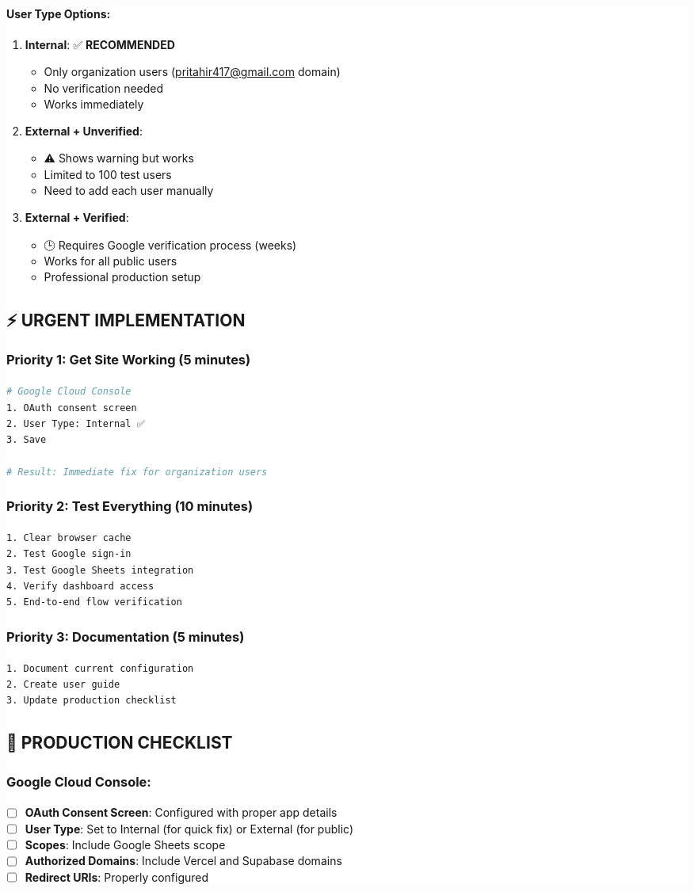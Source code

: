 #### **User Type Options:**
1. **Internal**: ✅ **RECOMMENDED**
   - Only organization users (pritahir417@gmail.com domain)
   - No verification needed
   - Works immediately
   
2. **External + Unverified**:
   - ⚠️ Shows warning but works
   - Limited to 100 test users
   - Need to add each user manually
   
3. **External + Verified**:
   - 🕒 Requires Google verification process (weeks)
   - Works for all public users
   - Professional production setup

## ⚡ **URGENT IMPLEMENTATION**

### **Priority 1: Get Site Working (5 minutes)**
```bash
# Google Cloud Console
1. OAuth consent screen
2. User Type: Internal ✅
3. Save

# Result: Immediate fix for organization users
```

### **Priority 2: Test Everything (10 minutes)**
```bash
1. Clear browser cache
2. Test Google sign-in
3. Test Google Sheets integration
4. Verify dashboard access
5. End-to-end flow verification
```

### **Priority 3: Documentation (5 minutes)**
```bash
1. Document current configuration
2. Create user guide
3. Update production checklist
```

## 🎯 **PRODUCTION CHECKLIST**

### **Google Cloud Console:**
- [ ] **OAuth Consent Screen**: Configured with proper app details
- [ ] **User Type**: Set to Internal (for quick fix) or External (for public)
- [ ] **Scopes**: Include Google Sheets scope
- [ ] **Authorized Domains**: Include Vercel and Supabase domains
- [ ] **Redirect URIs**: Properly configured
